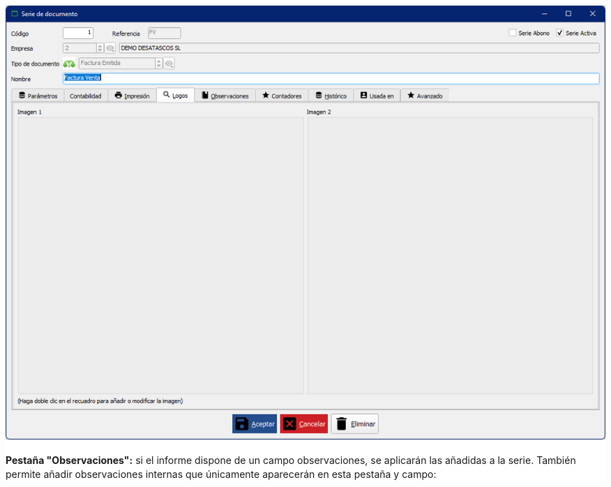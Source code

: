 ![](<../../.gitbook/assets/image (9).png>)

**Pestaña "Observaciones":** si el informe dispone de un campo observaciones, se aplicarán las añadidas a la serie. También permite añadir observaciones internas que únicamente aparecerán en esta pestaña y campo:
